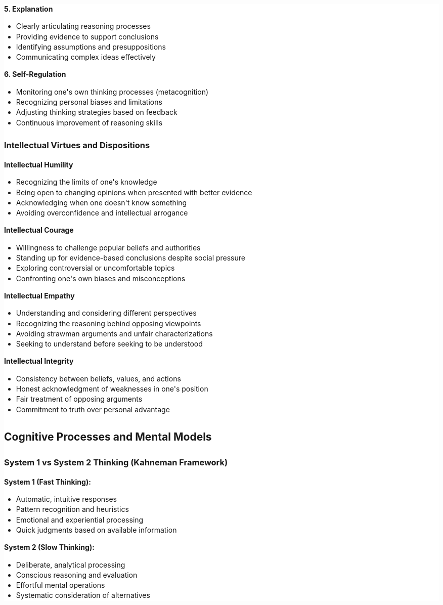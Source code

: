 **5. Explanation**
- Clearly articulating reasoning processes
- Providing evidence to support conclusions
- Identifying assumptions and presuppositions
- Communicating complex ideas effectively

**6. Self-Regulation**
- Monitoring one's own thinking processes (metacognition)
- Recognizing personal biases and limitations
- Adjusting thinking strategies based on feedback
- Continuous improvement of reasoning skills

### Intellectual Virtues and Dispositions

**Intellectual Humility**
- Recognizing the limits of one's knowledge
- Being open to changing opinions when presented with better evidence
- Acknowledging when one doesn't know something
- Avoiding overconfidence and intellectual arrogance

**Intellectual Courage**
- Willingness to challenge popular beliefs and authorities
- Standing up for evidence-based conclusions despite social pressure
- Exploring controversial or uncomfortable topics
- Confronting one's own biases and misconceptions

**Intellectual Empathy**
- Understanding and considering different perspectives
- Recognizing the reasoning behind opposing viewpoints
- Avoiding strawman arguments and unfair characterizations
- Seeking to understand before seeking to be understood

**Intellectual Integrity**
- Consistency between beliefs, values, and actions
- Honest acknowledgment of weaknesses in one's position
- Fair treatment of opposing arguments
- Commitment to truth over personal advantage

## Cognitive Processes and Mental Models

### System 1 vs System 2 Thinking (Kahneman Framework)

**System 1 (Fast Thinking):**
- Automatic, intuitive responses
- Pattern recognition and heuristics
- Emotional and experiential processing
- Quick judgments based on available information

**System 2 (Slow Thinking):**
- Deliberate, analytical processing
- Conscious reasoning and evaluation
- Effortful mental operations
- Systematic consideration of alternatives
